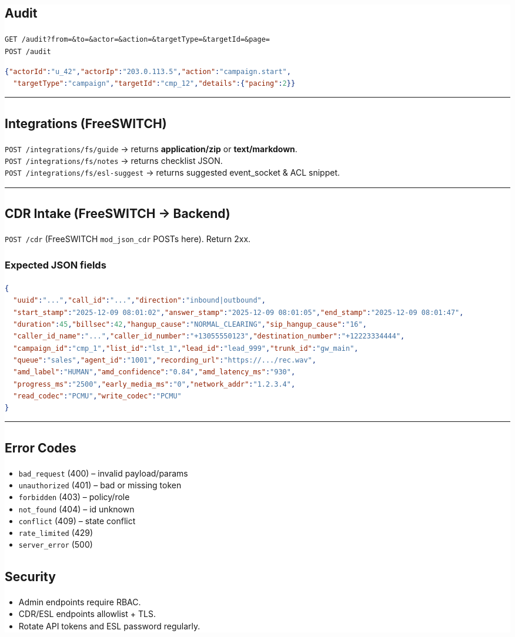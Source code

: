 
## Audit

`GET /audit?from=&to=&actor=&action=&targetType=&targetId=&page=`  
`POST /audit`
```json
{"actorId":"u_42","actorIp":"203.0.113.5","action":"campaign.start",
  "targetType":"campaign","targetId":"cmp_12","details":{"pacing":2}}
```

---

## Integrations (FreeSWITCH)

`POST /integrations/fs/guide` → returns **application/zip** or **text/markdown**.  
`POST /integrations/fs/notes` → returns checklist JSON.  
`POST /integrations/fs/esl-suggest` → returns suggested event_socket & ACL snippet.

---

## CDR Intake (FreeSWITCH → Backend)

`POST /cdr`  (FreeSWITCH `mod_json_cdr` POSTs here). Return 2xx.

### Expected JSON fields
```json
{
  "uuid":"...","call_id":"...","direction":"inbound|outbound",
  "start_stamp":"2025-12-09 08:01:02","answer_stamp":"2025-12-09 08:01:05","end_stamp":"2025-12-09 08:01:47",
  "duration":45,"billsec":42,"hangup_cause":"NORMAL_CLEARING","sip_hangup_cause":"16",
  "caller_id_name":"...","caller_id_number":"+13055550123","destination_number":"+12223334444",
  "campaign_id":"cmp_1","list_id":"lst_1","lead_id":"lead_999","trunk_id":"gw_main",
  "queue":"sales","agent_id":"1001","recording_url":"https://.../rec.wav",
  "amd_label":"HUMAN","amd_confidence":"0.84","amd_latency_ms":"930",
  "progress_ms":"2500","early_media_ms":"0","network_addr":"1.2.3.4",
  "read_codec":"PCMU","write_codec":"PCMU"
}
```

---

## Error Codes
- `bad_request` (400) – invalid payload/params  
- `unauthorized` (401) – bad or missing token  
- `forbidden` (403) – policy/role  
- `not_found` (404) – id unknown  
- `conflict` (409) – state conflict  
- `rate_limited` (429)  
- `server_error` (500)

## Security
- Admin endpoints require RBAC.  
- CDR/ESL endpoints allowlist + TLS.  
- Rotate API tokens and ESL password regularly.